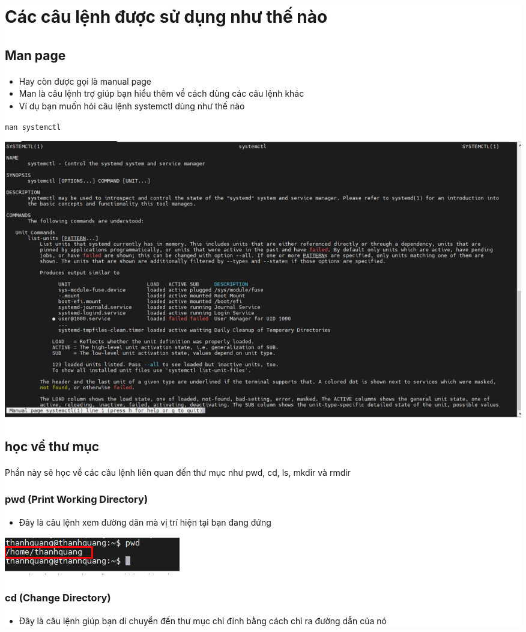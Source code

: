 # Các câu lệnh được sử dụng như thế nào
## Man page
- Hay còn được gọi là manual page 
- Man là câu lệnh trợ giúp bạn hiểu thêm về cách dùng các câu lệnh khác
- Ví dụ bạn muốn hỏi câu lệnh systemctl dùng như thế nào 

```
man systemctl
```

![Alt](/thuctap/anh/Screenshot_230.png)

## học về thư mục
Phần này sẽ học về các câu lệnh liên quan đến thư mục như pwd, cd, ls, mkdir và rmdir
### pwd (Print Working Directory)
- Đây là câu lệnh xem đường dãn mà vị trí hiện tại bạn đang đứng

![Alt](/thuctap/anh/Screenshot_231.png)

### cd  (Change Directory)
- Đây là câu lệnh giúp bạn di chuyển đến thư mục chỉ đinh bằng cách chỉ ra đường dẫn của nó
